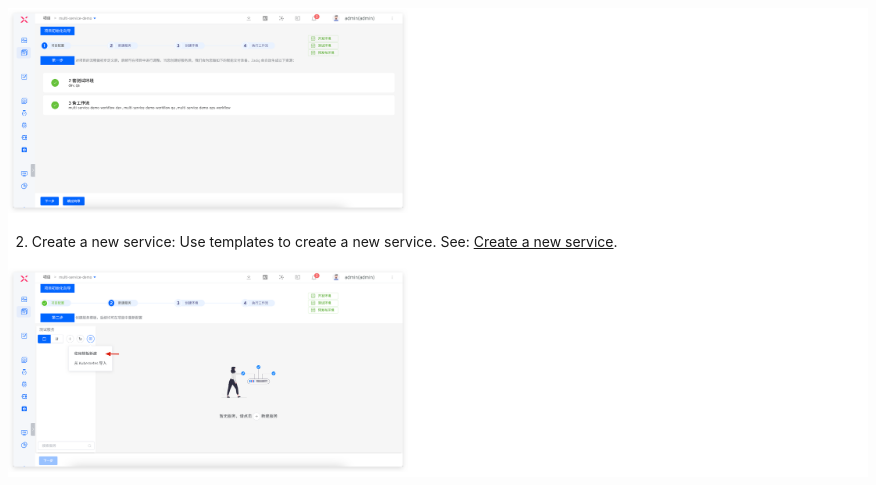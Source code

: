<img src="../../_images/project_admin_18.png" width="400">

2. Create a new service: Use templates to create a new service. See: [Create a new service](/en/Zadig%20v3.4//project/service/k8s/#create-a-single-service-using-templates).

<img src="../../_images/project_admin_19.png" width="400">